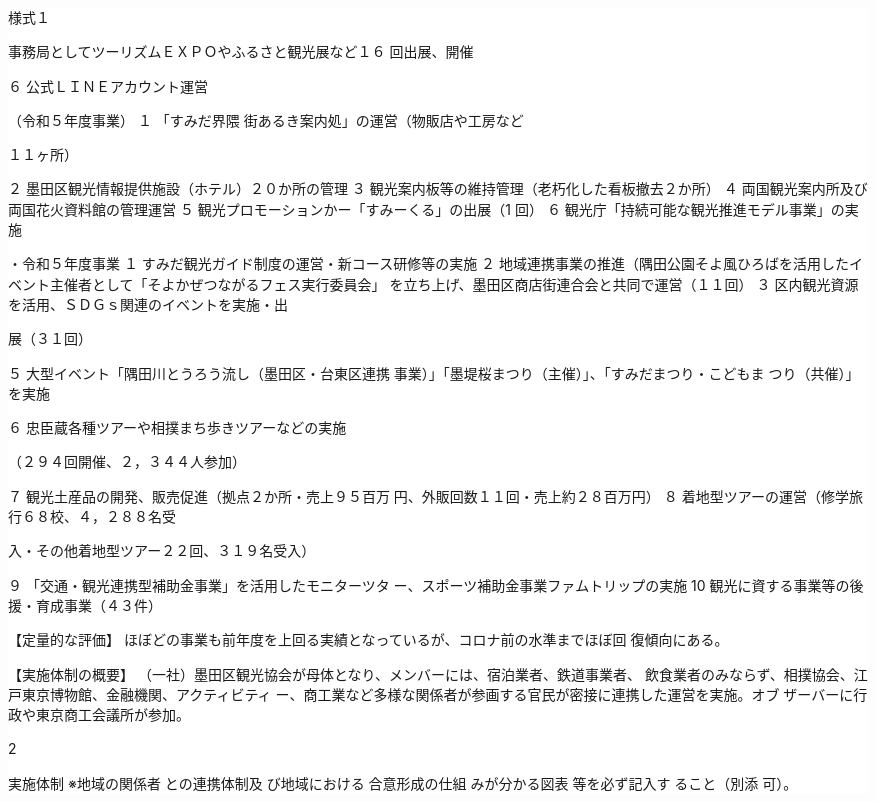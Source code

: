 様式１

事務局としてツーリズムＥＸＰＯやふるさと観光展など１６
回出展、開催

６ 公式ＬＩＮＥアカウント運営

（令和５年度事業）
１ 「すみだ界隈 街あるき案内処」の運営（物販店や工房など

１１ヶ所）

２  墨田区観光情報提供施設（ホテル）２０か所の管理
３  観光案内板等の維持管理（老朽化した看板撤去２か所）
４  両国観光案内所及び両国花火資料館の管理運営
５  観光プロモーションかー「すみーくる」の出展（1 回）
６  観光庁「持続可能な観光推進モデル事業」の実施

・令和５年度事業
１ すみだ観光ガイド制度の運営・新コース研修等の実施
２ 地域連携事業の推進（隅田公園そよ風ひろばを活用したイ
ベント主催者として「そよかぜつながるフェス実行委員会」
を立ち上げ、墨田区商店街連合会と共同で運営（１１回）
３  区内観光資源を活用、ＳＤＧｓ関連のイベントを実施・出

展（３１回）

５  大型イベント「隅田川とうろう流し（墨田区・台東区連携
事業）」「墨堤桜まつり（主催）」、「すみだまつり・こどもま
つり（共催）」を実施

６  忠臣蔵各種ツアーや相撲まち歩きツアーなどの実施

（２９４回開催、２，３４４人参加）

７  観光土産品の開発、販売促進（拠点２か所・売上９５百万
円、外販回数１１回・売上約２８百万円）
８  着地型ツアーの運営（修学旅行６８校、４，２８８名受

入・その他着地型ツアー２２回、３１９名受入）

９  「交通・観光連携型補助金事業」を活用したモニターツタ
    ー、スポーツ補助金事業ファムトリップの実施
10  観光に資する事業等の後援・育成事業（４３件）

【定量的な評価】
ほぼどの事業も前年度を上回る実績となっているが、コロナ前の水準までほぼ回
復傾向にある。

【実施体制の概要】
（一社）墨田区観光協会が母体となり、メンバーには、宿泊業者、鉄道事業者、
飲食業者のみならず、相撲協会、江戸東京博物館、金融機関、アクティビティ
ー、商工業など多様な関係者が参画する官民が密接に連携した運営を実施。オブ
ザーバーに行政や東京商工会議所が参加。

2

実施体制
※地域の関係者
との連携体制及
び地域における
合意形成の仕組
みが分かる図表
等を必ず記入す
ること（別添
可）。
